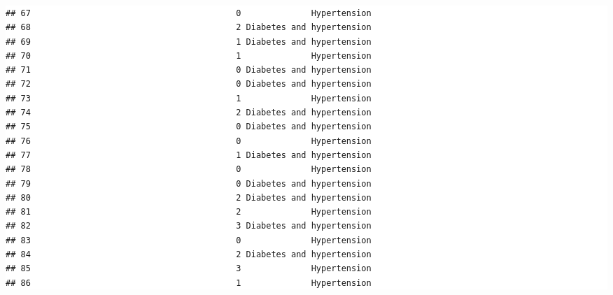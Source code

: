     ## 67                                         0              Hypertension
    ## 68                                         2 Diabetes and hypertension
    ## 69                                         1 Diabetes and hypertension
    ## 70                                         1              Hypertension
    ## 71                                         0 Diabetes and hypertension
    ## 72                                         0 Diabetes and hypertension
    ## 73                                         1              Hypertension
    ## 74                                         2 Diabetes and hypertension
    ## 75                                         0 Diabetes and hypertension
    ## 76                                         0              Hypertension
    ## 77                                         1 Diabetes and hypertension
    ## 78                                         0              Hypertension
    ## 79                                         0 Diabetes and hypertension
    ## 80                                         2 Diabetes and hypertension
    ## 81                                         2              Hypertension
    ## 82                                         3 Diabetes and hypertension
    ## 83                                         0              Hypertension
    ## 84                                         2 Diabetes and hypertension
    ## 85                                         3              Hypertension
    ## 86                                         1              Hypertension